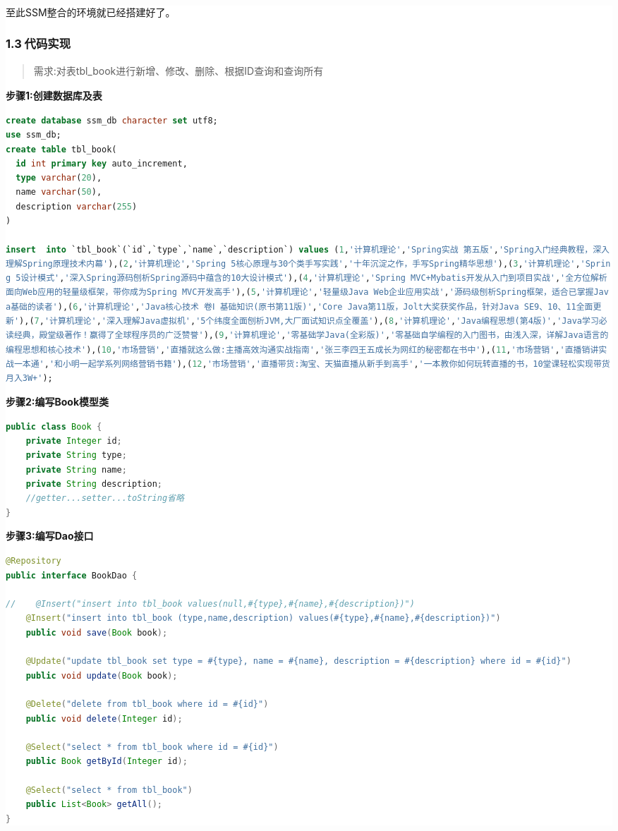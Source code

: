 
至此SSM整合的环境就已经搭建好了。

### 1.3 代码实现

> 需求:对表tbl\_book进行新增、修改、删除、根据ID查询和查询所有

**步骤1:创建数据库及表**

```sql
create database ssm_db character set utf8;
use ssm_db;
create table tbl_book(
  id int primary key auto_increment,
  type varchar(20),
  name varchar(50),
  description varchar(255)
)

insert  into `tbl_book`(`id`,`type`,`name`,`description`) values (1,'计算机理论','Spring实战 第五版','Spring入门经典教程，深入理解Spring原理技术内幕'),(2,'计算机理论','Spring 5核心原理与30个类手写实践','十年沉淀之作，手写Spring精华思想'),(3,'计算机理论','Spring 5设计模式','深入Spring源码刨析Spring源码中蕴含的10大设计模式'),(4,'计算机理论','Spring MVC+Mybatis开发从入门到项目实战','全方位解析面向Web应用的轻量级框架，带你成为Spring MVC开发高手'),(5,'计算机理论','轻量级Java Web企业应用实战','源码级刨析Spring框架，适合已掌握Java基础的读者'),(6,'计算机理论','Java核心技术 卷Ⅰ 基础知识(原书第11版)','Core Java第11版，Jolt大奖获奖作品，针对Java SE9、10、11全面更新'),(7,'计算机理论','深入理解Java虚拟机','5个纬度全面刨析JVM,大厂面试知识点全覆盖'),(8,'计算机理论','Java编程思想(第4版)','Java学习必读经典，殿堂级著作！赢得了全球程序员的广泛赞誉'),(9,'计算机理论','零基础学Java(全彩版)','零基础自学编程的入门图书，由浅入深，详解Java语言的编程思想和核心技术'),(10,'市场营销','直播就这么做:主播高效沟通实战指南','张三李四王五成长为网红的秘密都在书中'),(11,'市场营销','直播销讲实战一本通','和小明一起学系列网络营销书籍'),(12,'市场营销','直播带货:淘宝、天猫直播从新手到高手','一本教你如何玩转直播的书，10堂课轻松实现带货月入3W+');
```

**步骤2:编写Book模型类**

```java
public class Book {
    private Integer id;
    private String type;
    private String name;
    private String description;
    //getter...setter...toString省略
}
```

**步骤3:编写Dao接口**

```java
@Repository
public interface BookDao {

//    @Insert("insert into tbl_book values(null,#{type},#{name},#{description})")
    @Insert("insert into tbl_book (type,name,description) values(#{type},#{name},#{description})")
    public void save(Book book);

    @Update("update tbl_book set type = #{type}, name = #{name}, description = #{description} where id = #{id}")
    public void update(Book book);

    @Delete("delete from tbl_book where id = #{id}")
    public void delete(Integer id);

    @Select("select * from tbl_book where id = #{id}")
    public Book getById(Integer id);

    @Select("select * from tbl_book")
    public List<Book> getAll();
}
```
